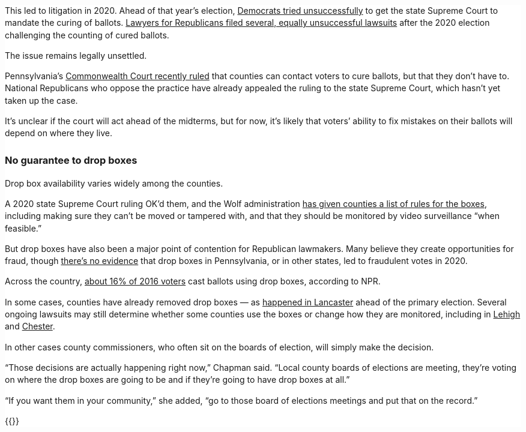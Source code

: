 This led to litigation in 2020. Ahead of that year’s election, <a href="https://www.pacourts.us/assets/opinions/Supreme/out/j-96-2020mo%20-%20104548450113066639.pdf#search=%22drop%20box%20%27Supreme%2bCourt%27%22">Democrats tried unsuccessfully</a> to get the state Supreme Court to mandate the curing of ballots. <a href="https://6abc.com/pennsylvania-ballots-votes-voting-pa/7647945/">Lawyers for Republicans filed several, equally unsuccessful lawsuits</a> after the 2020 election challenging the counting of cured ballots.

The issue remains legally unsettled.

Pennsylvania’s <a href="https://www.inquirer.com/politics/election/pennsylvania-mail-ballots-notice-cure-election-commonwealth-court-20220929.html">Commonwealth Court recently ruled</a> that counties can contact voters to cure ballots, but that they don’t have to. National Republicans who oppose the practice have already appealed the ruling to the state Supreme Court, which hasn’t yet taken up the case.

It’s unclear if the court will act ahead of the midterms, but for now, it’s likely that voters’ ability to fix mistakes on their ballots will depend on where they live.

### No guarantee to drop boxes

Drop box availability varies widely among the counties.

A 2020 state Supreme Court ruling OK’d them, and the Wolf administration <a href="https://www.dos.pa.gov/VotingElections/OtherServicesEvents/Documents/PADOS_BallotReturn_Guidance_1.0.pdf">has given counties a list of rules for the boxes</a>, including making sure they can’t be moved or tampered with, and that they should be monitored by video surveillance “when feasible.”

But drop boxes have also been a major point of contention for Republican lawmakers. Many believe they create opportunities for fraud, though <a href="https://apnews.com/article/voting-rights-2022-midterm-elections-covid-health-wisconsin-c61fa93a12a1a51d6d9f4e0a21fa3b75">there’s no evidence</a> that drop boxes in Pennsylvania, or in other states, led to fraudulent votes in 2020.

Across the country, <a href="https://www.npr.org/2020/08/11/901066396/ballot-drop-boxes-become-latest-front-in-voting-legal-fights">about 16% of 2016 voters</a> cast ballots using drop boxes, according to NPR.

In some cases, counties have already removed drop boxes — as <a href="https://www.fox43.com/article/news/politics/ballot-drop-box-permanently-removed-in-lancaster-county-aclu-lawsuit-board-of-elections/521-c77bfebb-c0c5-416e-b99e-5b7587fe9844">happened in Lancaster</a> ahead of the primary election. Several ongoing lawsuits may still determine whether some counties use the boxes or change how they are monitored, including in <a href="https://www.penncapital-star.com/election-2022/group-led-by-stephen-miller-mark-meadows-sues-lehigh-co-over-ballot-drop-off-boxes/">Lehigh</a> and <a href="https://whyy.org/articles/chester-county-ballot-drop-box-monitoring-lawsuit/">Chester</a>.

In other cases county commissioners, who often sit on the boards of election, will simply make the decision.

“Those decisions are actually happening right now,” Chapman said. “Local county boards of elections are meeting, they’re voting on where the drop boxes are going to be and if they’re going to have drop boxes at all.”

“If you want them in your community,” she added, “go to those board of elections meetings and put that on the record.”

{{<picture src="external/f8y0kq28x7qvy4xzc0gjkc55d4.jpeg" description="Drop box availability varies widely among the counties." caption="Drop box availability varies widely among the counties." credit="YONG KIM / Philadelphia Inquirer">}} 
